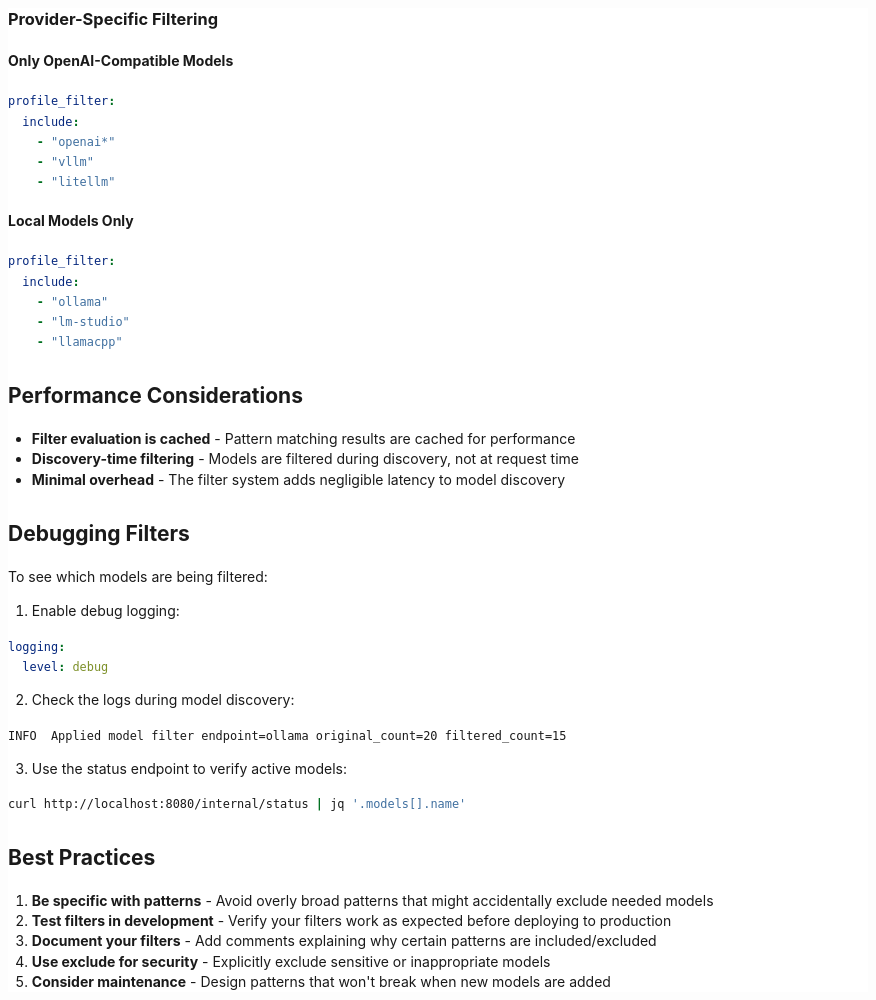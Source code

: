 ### Provider-Specific Filtering

#### Only OpenAI-Compatible Models
```yaml
profile_filter:
  include:
    - "openai*"
    - "vllm"
    - "litellm"
```

#### Local Models Only
```yaml
profile_filter:
  include:
    - "ollama"
    - "lm-studio"
    - "llamacpp"
```

## Performance Considerations

- **Filter evaluation is cached** - Pattern matching results are cached for performance
- **Discovery-time filtering** - Models are filtered during discovery, not at request time
- **Minimal overhead** - The filter system adds negligible latency to model discovery

## Debugging Filters

To see which models are being filtered:

1. Enable debug logging:
```yaml
logging:
  level: debug
```

2. Check the logs during model discovery:
```
INFO  Applied model filter endpoint=ollama original_count=20 filtered_count=15
```

3. Use the status endpoint to verify active models:
```bash
curl http://localhost:8080/internal/status | jq '.models[].name'
```

## Best Practices

1. **Be specific with patterns** - Avoid overly broad patterns that might accidentally exclude needed models
2. **Test filters in development** - Verify your filters work as expected before deploying to production
3. **Document your filters** - Add comments explaining why certain patterns are included/excluded
4. **Use exclude for security** - Explicitly exclude sensitive or inappropriate models
5. **Consider maintenance** - Design patterns that won't break when new models are added
